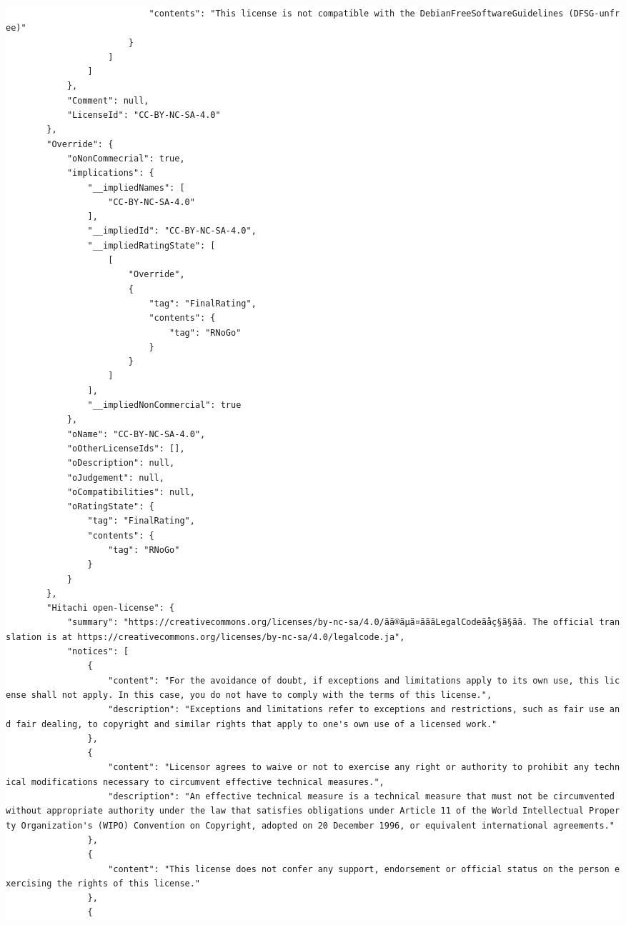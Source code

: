                                 "contents": "This license is not compatible with the DebianFreeSoftwareGuidelines (DFSG-unfree)"
                            }
                        ]
                    ]
                },
                "Comment": null,
                "LicenseId": "CC-BY-NC-SA-4.0"
            },
            "Override": {
                "oNonCommecrial": true,
                "implications": {
                    "__impliedNames": [
                        "CC-BY-NC-SA-4.0"
                    ],
                    "__impliedId": "CC-BY-NC-SA-4.0",
                    "__impliedRatingState": [
                        [
                            "Override",
                            {
                                "tag": "FinalRating",
                                "contents": {
                                    "tag": "RNoGo"
                                }
                            }
                        ]
                    ],
                    "__impliedNonCommercial": true
                },
                "oName": "CC-BY-NC-SA-4.0",
                "oOtherLicenseIds": [],
                "oDescription": null,
                "oJudgement": null,
                "oCompatibilities": null,
                "oRatingState": {
                    "tag": "FinalRating",
                    "contents": {
                        "tag": "RNoGo"
                    }
                }
            },
            "Hitachi open-license": {
                "summary": "https://creativecommons.org/licenses/by-nc-sa/4.0/ãã®ãµã¤ãããLegalCodeãåç§ã§ãã. The official translation is at https://creativecommons.org/licenses/by-nc-sa/4.0/legalcode.ja",
                "notices": [
                    {
                        "content": "For the avoidance of doubt, if exceptions and limitations apply to its own use, this license shall not apply. In this case, you do not have to comply with the terms of this license.",
                        "description": "Exceptions and limitations refer to exceptions and restrictions, such as fair use and fair dealing, to copyright and similar rights that apply to one's own use of a licensed work."
                    },
                    {
                        "content": "Licensor agrees to waive or not to exercise any right or authority to prohibit any technical modifications necessary to circumvent effective technical measures.",
                        "description": "An effective technical measure is a technical measure that must not be circumvented without appropriate authority under the law that satisfies obligations under Article 11 of the World Intellectual Property Organization's (WIPO) Convention on Copyright, adopted on 20 December 1996, or equivalent international agreements."
                    },
                    {
                        "content": "This license does not confer any support, endorsement or official status on the person exercising the rights of this license."
                    },
                    {